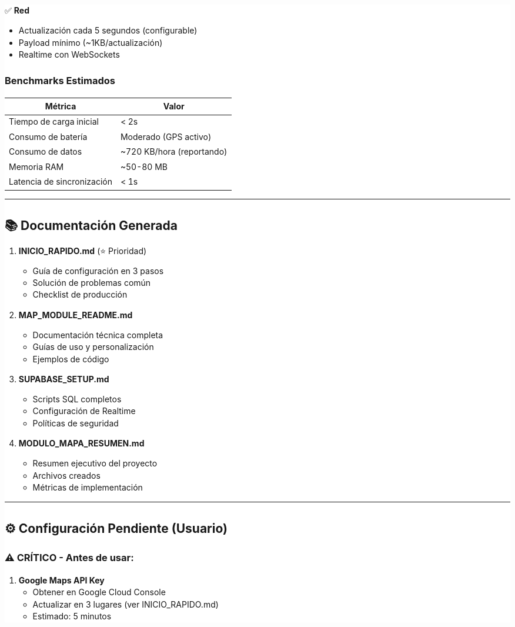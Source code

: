 ✅ **Red**
- Actualización cada 5 segundos (configurable)
- Payload mínimo (~1KB/actualización)
- Realtime con WebSockets

### Benchmarks Estimados

| Métrica | Valor |
|---------|-------|
| Tiempo de carga inicial | < 2s |
| Consumo de batería | Moderado (GPS activo) |
| Consumo de datos | ~720 KB/hora (reportando) |
| Memoria RAM | ~50-80 MB |
| Latencia de sincronización | < 1s |

---

## 📚 Documentación Generada

1. **INICIO_RAPIDO.md** (⭐ Prioridad)
   - Guía de configuración en 3 pasos
   - Solución de problemas común
   - Checklist de producción

2. **MAP_MODULE_README.md**
   - Documentación técnica completa
   - Guías de uso y personalización
   - Ejemplos de código

3. **SUPABASE_SETUP.md**
   - Scripts SQL completos
   - Configuración de Realtime
   - Políticas de seguridad

4. **MODULO_MAPA_RESUMEN.md**
   - Resumen ejecutivo del proyecto
   - Archivos creados
   - Métricas de implementación

---

## ⚙️ Configuración Pendiente (Usuario)

### ⚠️ CRÍTICO - Antes de usar:

1. **Google Maps API Key**
   - Obtener en Google Cloud Console
   - Actualizar en 3 lugares (ver INICIO_RAPIDO.md)
   - Estimado: 5 minutos
